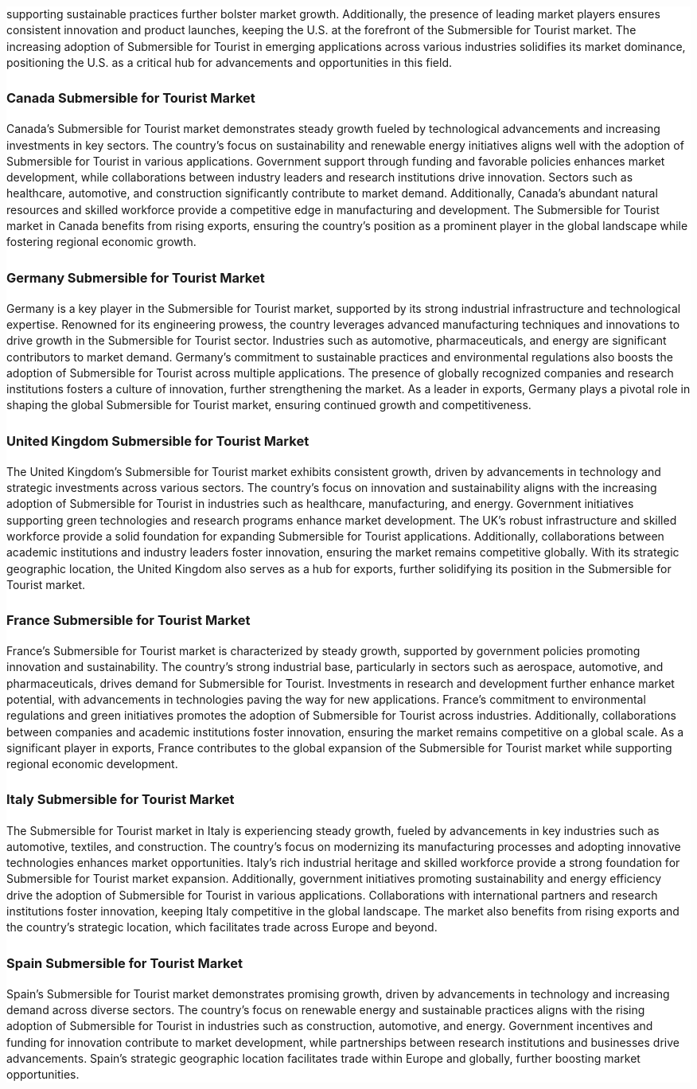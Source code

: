 supporting sustainable practices further bolster market growth. Additionally, the presence of leading market players ensures consistent innovation and product launches, keeping the U.S. at the forefront of the Submersible for Tourist market. The increasing adoption of Submersible for Tourist in emerging applications across various industries solidifies its market dominance, positioning the U.S. as a critical hub for advancements and opportunities in this field.</p><h3>Canada Submersible for Tourist Market</h3><p>Canada&rsquo;s Submersible for Tourist market demonstrates steady growth fueled by technological advancements and increasing investments in key sectors. The country&rsquo;s focus on sustainability and renewable energy initiatives aligns well with the adoption of Submersible for Tourist in various applications. Government support through funding and favorable policies enhances market development, while collaborations between industry leaders and research institutions drive innovation. Sectors such as healthcare, automotive, and construction significantly contribute to market demand. Additionally, Canada&rsquo;s abundant natural resources and skilled workforce provide a competitive edge in manufacturing and development. The Submersible for Tourist market in Canada benefits from rising exports, ensuring the country&rsquo;s position as a prominent player in the global landscape while fostering regional economic growth.</p><h3>Germany Submersible for Tourist Market</h3><p>Germany is a key player in the Submersible for Tourist market, supported by its strong industrial infrastructure and technological expertise. Renowned for its engineering prowess, the country leverages advanced manufacturing techniques and innovations to drive growth in the Submersible for Tourist sector. Industries such as automotive, pharmaceuticals, and energy are significant contributors to market demand. Germany&rsquo;s commitment to sustainable practices and environmental regulations also boosts the adoption of Submersible for Tourist across multiple applications. The presence of globally recognized companies and research institutions fosters a culture of innovation, further strengthening the market. As a leader in exports, Germany plays a pivotal role in shaping the global Submersible for Tourist market, ensuring continued growth and competitiveness.</p><h3>United Kingdom Submersible for Tourist Market</h3><p>The United Kingdom&rsquo;s Submersible for Tourist market exhibits consistent growth, driven by advancements in technology and strategic investments across various sectors. The country&rsquo;s focus on innovation and sustainability aligns with the increasing adoption of Submersible for Tourist in industries such as healthcare, manufacturing, and energy. Government initiatives supporting green technologies and research programs enhance market development. The UK&rsquo;s robust infrastructure and skilled workforce provide a solid foundation for expanding Submersible for Tourist applications. Additionally, collaborations between academic institutions and industry leaders foster innovation, ensuring the market remains competitive globally. With its strategic geographic location, the United Kingdom also serves as a hub for exports, further solidifying its position in the Submersible for Tourist market.</p><h3>France Submersible for Tourist Market</h3><p>France&rsquo;s Submersible for Tourist market is characterized by steady growth, supported by government policies promoting innovation and sustainability. The country&rsquo;s strong industrial base, particularly in sectors such as aerospace, automotive, and pharmaceuticals, drives demand for Submersible for Tourist. Investments in research and development further enhance market potential, with advancements in technologies paving the way for new applications. France&rsquo;s commitment to environmental regulations and green initiatives promotes the adoption of Submersible for Tourist across industries. Additionally, collaborations between companies and academic institutions foster innovation, ensuring the market remains competitive on a global scale. As a significant player in exports, France contributes to the global expansion of the Submersible for Tourist market while supporting regional economic development.</p><h3>Italy Submersible for Tourist Market</h3><p>The Submersible for Tourist market in Italy is experiencing steady growth, fueled by advancements in key industries such as automotive, textiles, and construction. The country&rsquo;s focus on modernizing its manufacturing processes and adopting innovative technologies enhances market opportunities. Italy&rsquo;s rich industrial heritage and skilled workforce provide a strong foundation for Submersible for Tourist market expansion. Additionally, government initiatives promoting sustainability and energy efficiency drive the adoption of Submersible for Tourist in various applications. Collaborations with international partners and research institutions foster innovation, keeping Italy competitive in the global landscape. The market also benefits from rising exports and the country&rsquo;s strategic location, which facilitates trade across Europe and beyond.</p><h3>Spain Submersible for Tourist Market</h3><p>Spain&rsquo;s Submersible for Tourist market demonstrates promising growth, driven by advancements in technology and increasing demand across diverse sectors. The country&rsquo;s focus on renewable energy and sustainable practices aligns with the rising adoption of Submersible for Tourist in industries such as construction, automotive, and energy. Government incentives and funding for innovation contribute to market development, while partnerships between research institutions and businesses drive advancements. Spain&rsquo;s strategic geographic location facilitates trade within Europe and globally, further boosting market opportunities.